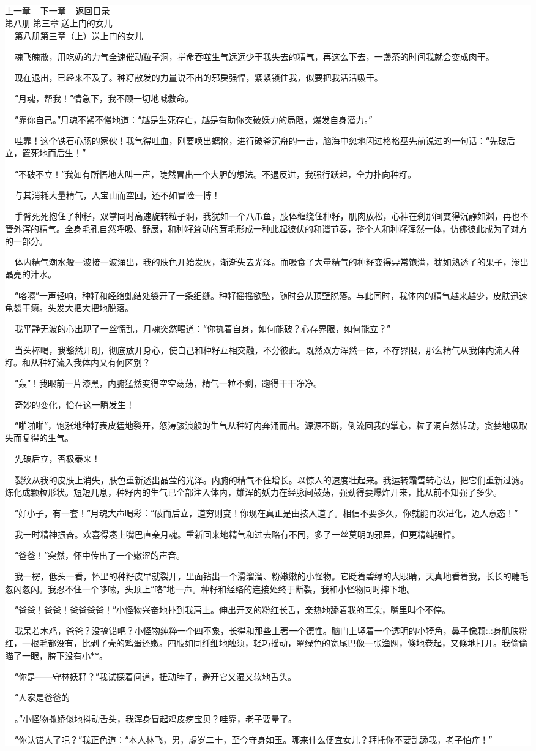 
[上一章](https://github.com/xiaominghe2014/spider_book/blob/master/book/知北游/第121章.md)&nbsp;&nbsp;&nbsp;&nbsp;[下一章](https://github.com/xiaominghe2014/spider_book/blob/master/book/知北游/第123章.md)&nbsp;&nbsp;&nbsp;&nbsp;[返回目录](https://github.com/xiaominghe2014/spider_book/blob/master/book/知北游/README.md)
<br /> 第八册 第三章 送上门的女儿<br />
        第八册第三章（上）送上门的女儿

    魂飞魄散，用吃奶的力气全速催动粒子洞，拼命吞噬生气远远少于我失去的精气，再这么下去，一盏茶的时间我就会变成肉干。

    现在退出，已经来不及了。种籽散发的力量说不出的邪戾强悍，紧紧锁住我，似要把我活活吸干。

    “月魂，帮我！”情急下，我不顾一切地喊救命。

    “靠你自己。”月魂不紧不慢地道：“越是生死存亡，越是有助你突破妖力的局限，爆发自身潜力。”

    哇靠！这个铁石心肠的家伙！我气得吐血，刚要唤出螭枪，进行破釜沉舟的一击，脑海中忽地闪过格格巫先前说过的一句话：“先破后立，置死地而后生！”

    “不破不立！”我如有所悟地大叫一声，陡然冒出一个大胆的想法。不退反进，我强行跃起，全力扑向种籽。

    与其消耗大量精气，入宝山而空回，还不如冒险一博！

    手臂死死抱住了种籽，双掌同时高速旋转粒子洞，我犹如一个八爪鱼，肢体缠绕住种籽，肌肉放松，心神在刹那间变得沉静如渊，再也不管外泻的精气。全身毛孔自然呼吸、舒展，和种籽耸动的茸毛形成一种此起彼伏的和谐节奏，整个人和种籽浑然一体，仿佛彼此成为了对方的一部分。

    体内精气潮水般一波接一波涌出，我的肤色开始发灰，渐渐失去光泽。而吸食了大量精气的种籽变得异常饱满，犹如熟透了的果子，渗出晶亮的汁水。

    “咯嚓”一声轻响，种籽和经络虬结处裂开了一条细缝。种籽摇摇欲坠，随时会从顶壁脱落。与此同时，我体内的精气越来越少，皮肤迅速龟裂干瘪。头发大把大把地脱落。

    我平静无波的心出现了一丝慌乱，月魂突然喝道：“你执着自身，如何能破？心存界限，如何能立？”

    当头棒喝，我豁然开朗，彻底放开身心，使自己和种籽互相交融，不分彼此。既然双方浑然一体，不存界限，那么精气从我体内流入种籽。和从种籽流入我体内又有何区别？

    “轰”！我眼前一片漆黑，内腑猛然变得空空荡荡，精气一粒不剩，跑得干干净净。

    奇妙的变化，恰在这一瞬发生！

    “啪啪啪”，饱涨地种籽表皮猛地裂开，怒涛骇浪般的生气从种籽内奔涌而出。源源不断，倒流回我的掌心，粒子洞自然转动，贪婪地吸取失而复得的生气。

    先破后立，否极泰来！

    裂纹从我的皮肤上消失，肤色重新透出晶莹的光泽。内腑的精气不住增长。以惊人的速度壮起来。我运转霜雪转心法，把它们重新过滤。炼化成颗粒形状。短短几息，种籽内的生气已全部注入体内，雄浑的妖力在经脉间鼓荡，强劲得要爆炸开来，比从前不知强了多少。

    “好小子，有一套！”月魂大声喝彩：“破而后立，道穷则变！你现在真正是由技入道了。相信不要多久，你就能再次进化，迈入意态！”

    我一时精神振奋。欢喜得凑上嘴巴直亲月魂。重新回来地精气和过去略有不同，多了一丝莫明的邪异，但更精纯强悍。

    “爸爸！”突然，怀中传出了一个嫩涩的声音。

    我一楞，低头一看，怀里的种籽皮早就裂开，里面钻出一个滑溜溜、粉嫩嫩的小怪物。它眨着碧绿的大眼睛，天真地看着我，长长的睫毛忽闪忽闪。我忍不住一个哆嗦，头顶上“咯”地一声。种籽和经络的连接处终于断裂，我和小怪物同时摔下地。

    “爸爸！爸爸！爸爸爸爸！”小怪物兴奋地扑到我肩上。伸出开叉的粉红长舌，亲热地舔着我的耳朵，嘴里叫个不停。

    我呆若木鸡，爸爸？没搞错吧？小怪物纯粹一个四不象，长得和那些土著一个德性。脑门上竖着一个透明的小犄角，鼻子像颗:.:身肌肤粉红，一根毛都没有，比剥了壳的鸡蛋还嫩。四肢如同纤细地触须，轻巧摇动，翠绿色的宽尾巴像一张渔网，倏地卷起，又倏地打开。我偷偷瞄了一眼，胯下没有小**。

    “你是——守林妖籽？”我试探着问道，扭动脖子，避开它又湿又软地舌头。

    “人家是爸爸的

    。”小怪物撒娇似地抖动舌头，我浑身冒起鸡皮疙宝贝？哇靠，老子要晕了。

    “你认错人了吧？”我正色道：“本人林飞，男，虚岁二十，至今守身如玉。哪来什么便宜女儿？拜托你不要乱舔我，老子怕痒！”

